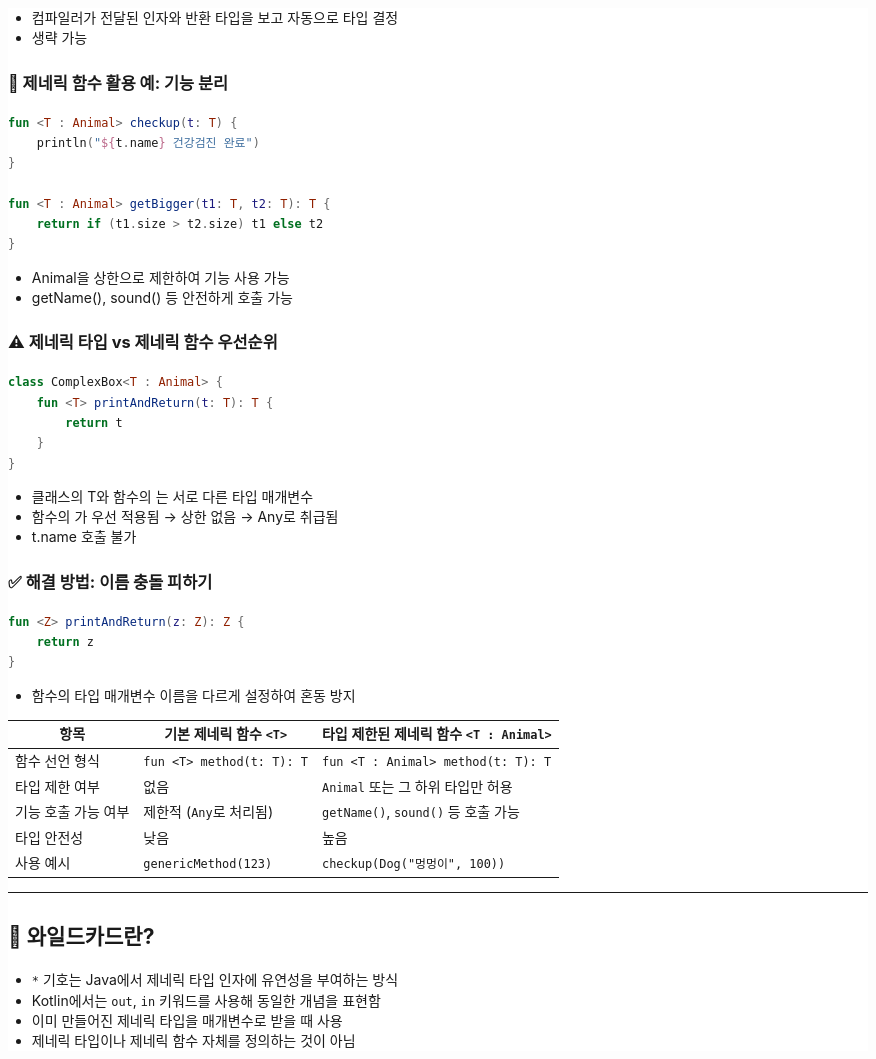 - 컴파일러가 전달된 인자와 반환 타입을 보고 자동으로 타입 결정
- <Int> 생략 가능

### 🐾 제네릭 함수 활용 예: 기능 분리
```kotlin
fun <T : Animal> checkup(t: T) {
    println("${t.name} 건강검진 완료")
}

fun <T : Animal> getBigger(t1: T, t2: T): T {
    return if (t1.size > t2.size) t1 else t2
}
```

- Animal을 상한으로 제한하여 기능 사용 가능
- getName(), sound() 등 안전하게 호출 가능

### ⚠️ 제네릭 타입 vs 제네릭 함수 우선순위
```kotlin
class ComplexBox<T : Animal> {
    fun <T> printAndReturn(t: T): T {
        return t
    }
}
```

- 클래스의 T와 함수의 <T>는 서로 다른 타입 매개변수
- 함수의 <T>가 우선 적용됨 → 상한 없음 → Any로 취급됨
- t.name 호출 불가

### ✅ 해결 방법: 이름 충돌 피하기
```kotlin
fun <Z> printAndReturn(z: Z): Z {
    return z
}
```

- 함수의 타입 매개변수 이름을 다르게 설정하여 혼동 방지

| 항목                     | 기본 제네릭 함수 `<T>`             | 타입 제한된 제네릭 함수 `<T : Animal>` |
|--------------------------|------------------------------------|----------------------------------------|
| 함수 선언 형식           | `fun <T> method(t: T): T`          | `fun <T : Animal> method(t: T): T`     |
| 타입 제한 여부           | 없음                               | `Animal` 또는 그 하위 타입만 허용       |
| 기능 호출 가능 여부      | 제한적 (`Any`로 처리됨)             | `getName()`, `sound()` 등 호출 가능     |
| 타입 안전성              | 낮음                               | 높음                                   |
| 사용 예시                | `genericMethod(123)`               | `checkup(Dog("멍멍이", 100))`           |

---

## 🧭 와일드카드란?
- `*` 기호는 Java에서 제네릭 타입 인자에 유연성을 부여하는 방식
- Kotlin에서는 `out`, `in` 키워드를 사용해 동일한 개념을 표현함
- 이미 만들어진 제네릭 타입을 매개변수로 받을 때 사용
- 제네릭 타입이나 제네릭 함수 자체를 정의하는 것이 아님
